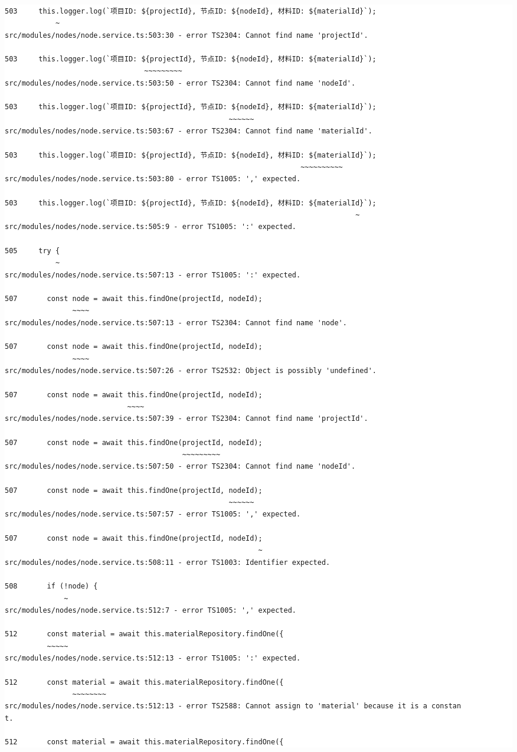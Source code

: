 ```
503     this.logger.log(`项目ID: ${projectId}, 节点ID: ${nodeId}, 材料ID: ${materialId}`);
            ~
src/modules/nodes/node.service.ts:503:30 - error TS2304: Cannot find name 'projectId'.

503     this.logger.log(`项目ID: ${projectId}, 节点ID: ${nodeId}, 材料ID: ${materialId}`);
                                 ~~~~~~~~~
src/modules/nodes/node.service.ts:503:50 - error TS2304: Cannot find name 'nodeId'.

503     this.logger.log(`项目ID: ${projectId}, 节点ID: ${nodeId}, 材料ID: ${materialId}`);
                                                     ~~~~~~
src/modules/nodes/node.service.ts:503:67 - error TS2304: Cannot find name 'materialId'.

503     this.logger.log(`项目ID: ${projectId}, 节点ID: ${nodeId}, 材料ID: ${materialId}`);
                                                                      ~~~~~~~~~~
src/modules/nodes/node.service.ts:503:80 - error TS1005: ',' expected.

503     this.logger.log(`项目ID: ${projectId}, 节点ID: ${nodeId}, 材料ID: ${materialId}`);
                                                                                   ~
src/modules/nodes/node.service.ts:505:9 - error TS1005: ':' expected.

505     try {
            ~
src/modules/nodes/node.service.ts:507:13 - error TS1005: ':' expected.

507       const node = await this.findOne(projectId, nodeId);
                ~~~~
src/modules/nodes/node.service.ts:507:13 - error TS2304: Cannot find name 'node'.

507       const node = await this.findOne(projectId, nodeId);
                ~~~~
src/modules/nodes/node.service.ts:507:26 - error TS2532: Object is possibly 'undefined'.

507       const node = await this.findOne(projectId, nodeId);
                             ~~~~
src/modules/nodes/node.service.ts:507:39 - error TS2304: Cannot find name 'projectId'.

507       const node = await this.findOne(projectId, nodeId);
                                          ~~~~~~~~~
src/modules/nodes/node.service.ts:507:50 - error TS2304: Cannot find name 'nodeId'.

507       const node = await this.findOne(projectId, nodeId);
                                                     ~~~~~~
src/modules/nodes/node.service.ts:507:57 - error TS1005: ',' expected.

507       const node = await this.findOne(projectId, nodeId);
                                                            ~
src/modules/nodes/node.service.ts:508:11 - error TS1003: Identifier expected.

508       if (!node) {
              ~
src/modules/nodes/node.service.ts:512:7 - error TS1005: ',' expected.

512       const material = await this.materialRepository.findOne({
          ~~~~~
src/modules/nodes/node.service.ts:512:13 - error TS1005: ':' expected.

512       const material = await this.materialRepository.findOne({
                ~~~~~~~~
src/modules/nodes/node.service.ts:512:13 - error TS2588: Cannot assign to 'material' because it is a constan
t.

512       const material = await this.materialRepository.findOne({
```